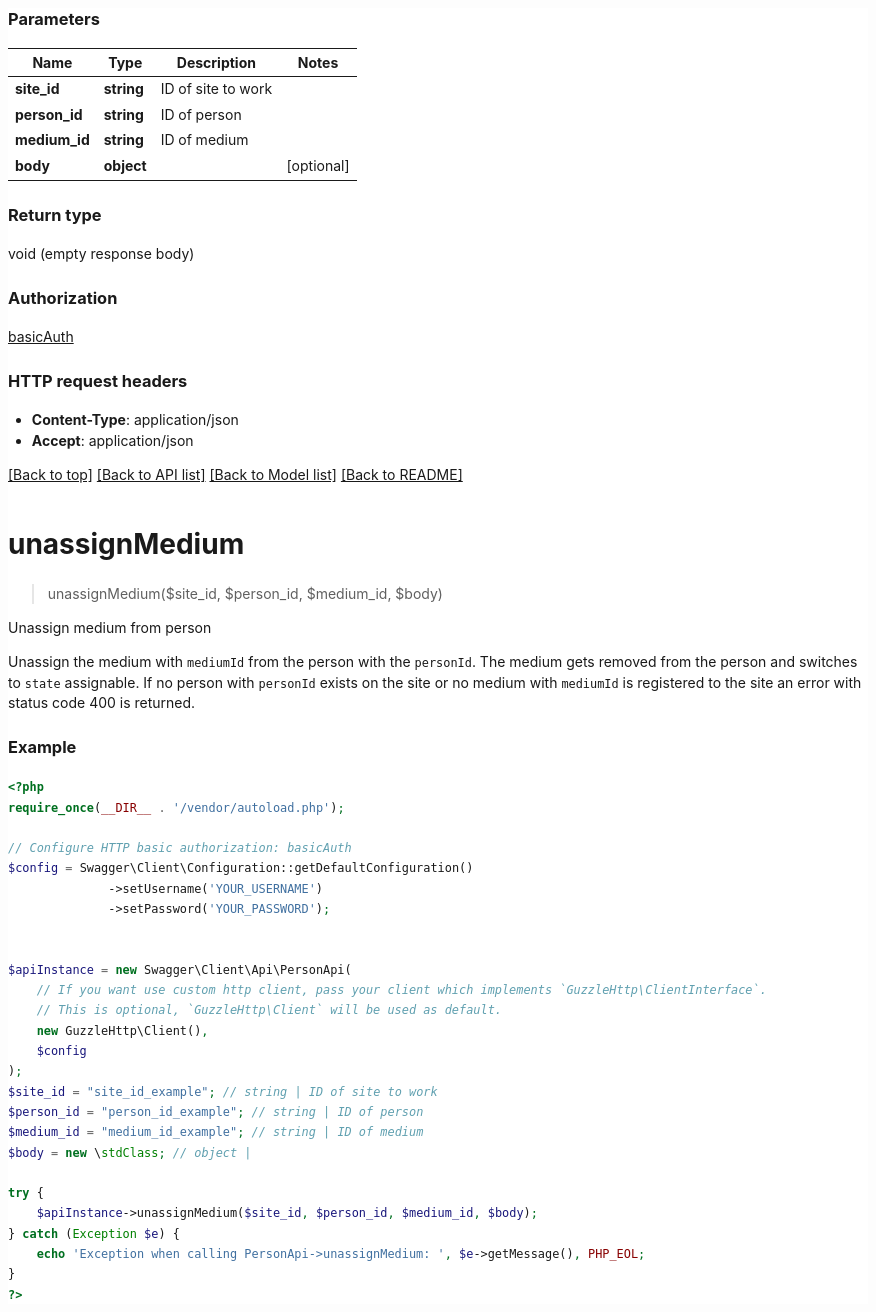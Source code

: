 ### Parameters

Name | Type | Description  | Notes
------------- | ------------- | ------------- | -------------
 **site_id** | **string**| ID of site to work |
 **person_id** | **string**| ID of person |
 **medium_id** | **string**| ID of medium |
 **body** | **object**|  | [optional]

### Return type

void (empty response body)

### Authorization

[basicAuth](../../README.md#basicAuth)

### HTTP request headers

 - **Content-Type**: application/json
 - **Accept**: application/json

[[Back to top]](#) [[Back to API list]](../../README.md#documentation-for-api-endpoints) [[Back to Model list]](../../README.md#documentation-for-models) [[Back to README]](../../README.md)

# **unassignMedium**
> unassignMedium($site_id, $person_id, $medium_id, $body)

Unassign medium from person

Unassign the medium with `mediumId` from the person with the `personId`. The medium gets removed from the person and switches to `state` assignable. If no person with `personId` exists on the site or no medium with `mediumId` is registered to the site an error with status code 400 is returned.

### Example
```php
<?php
require_once(__DIR__ . '/vendor/autoload.php');

// Configure HTTP basic authorization: basicAuth
$config = Swagger\Client\Configuration::getDefaultConfiguration()
              ->setUsername('YOUR_USERNAME')
              ->setPassword('YOUR_PASSWORD');


$apiInstance = new Swagger\Client\Api\PersonApi(
    // If you want use custom http client, pass your client which implements `GuzzleHttp\ClientInterface`.
    // This is optional, `GuzzleHttp\Client` will be used as default.
    new GuzzleHttp\Client(),
    $config
);
$site_id = "site_id_example"; // string | ID of site to work
$person_id = "person_id_example"; // string | ID of person
$medium_id = "medium_id_example"; // string | ID of medium
$body = new \stdClass; // object | 

try {
    $apiInstance->unassignMedium($site_id, $person_id, $medium_id, $body);
} catch (Exception $e) {
    echo 'Exception when calling PersonApi->unassignMedium: ', $e->getMessage(), PHP_EOL;
}
?>
```
